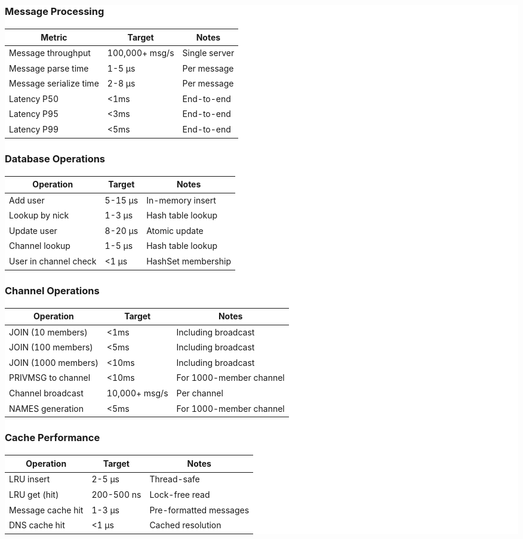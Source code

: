 ### Message Processing

| Metric | Target | Notes |
|--------|--------|-------|
| Message throughput | 100,000+ msg/s | Single server |
| Message parse time | 1-5 µs | Per message |
| Message serialize time | 2-8 µs | Per message |
| Latency P50 | <1ms | End-to-end |
| Latency P95 | <3ms | End-to-end |
| Latency P99 | <5ms | End-to-end |

### Database Operations

| Operation | Target | Notes |
|-----------|--------|-------|
| Add user | 5-15 µs | In-memory insert |
| Lookup by nick | 1-3 µs | Hash table lookup |
| Update user | 8-20 µs | Atomic update |
| Channel lookup | 1-5 µs | Hash table lookup |
| User in channel check | <1 µs | HashSet membership |

### Channel Operations

| Operation | Target | Notes |
|-----------|--------|-------|
| JOIN (10 members) | <1ms | Including broadcast |
| JOIN (100 members) | <5ms | Including broadcast |
| JOIN (1000 members) | <10ms | Including broadcast |
| PRIVMSG to channel | <10ms | For 1000-member channel |
| Channel broadcast | 10,000+ msg/s | Per channel |
| NAMES generation | <5ms | For 1000-member channel |

### Cache Performance

| Operation | Target | Notes |
|-----------|--------|-------|
| LRU insert | 2-5 µs | Thread-safe |
| LRU get (hit) | 200-500 ns | Lock-free read |
| Message cache hit | 1-3 µs | Pre-formatted messages |
| DNS cache hit | <1 µs | Cached resolution |

